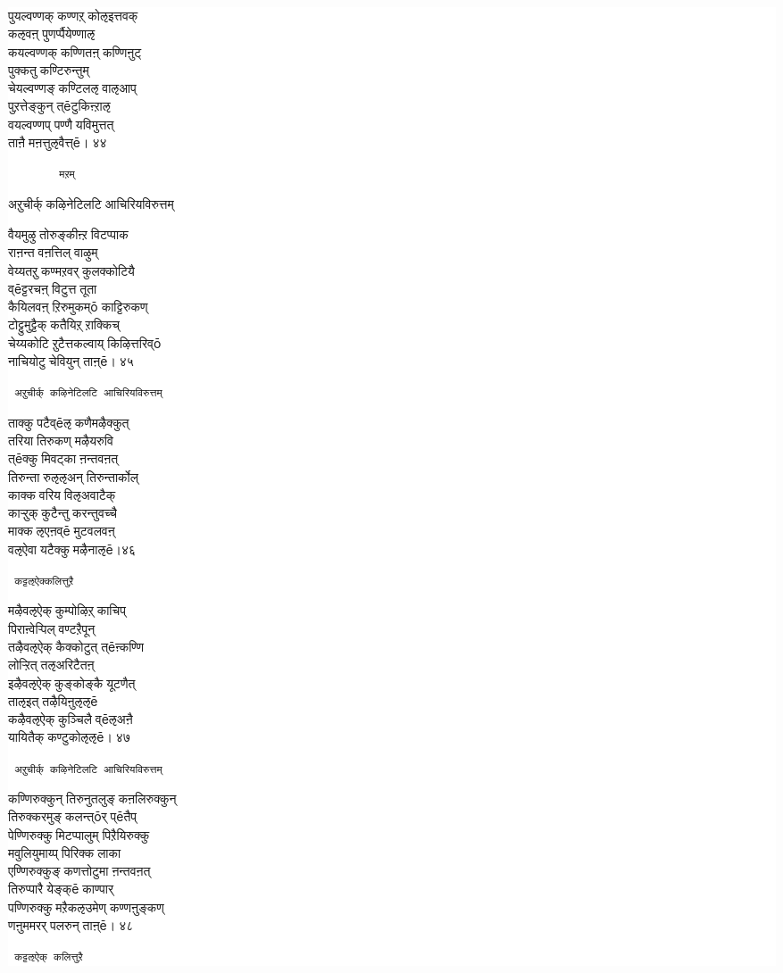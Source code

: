 पुयल्वण्णक् कण्णऱ् कोऌइत्तवक्  
       कऌवऩ् पुणर्प्पैयेण्णाऌ  
कयल्वण्णक् कण्णितऩ् कण्णिऩुट्  
        पुक्कतु कण्टिरुन्तुम्  
चेयल्वण्णङ् कण्टिलऌ वाऌआप्  
        पुऱत्तेङ्कुन् त्ēटुकिऩ्ऱाऌ  
वयल्वण्णप् पण्णै यविमुत्तत्  
        ताऩै मऩत्तुऌवैत्त्ē। ४४  
    
            मऱम्  
अऱुचीर्क् कऴिनेटिलटि आचिरियविरुत्तम्  
    
वैयमुऴु तोरुङ्कीऩ्ऱ विटप्पाक  
       राऩन्त वऩत्तिल् वाऴुम्  
वेय्यतऱु कण्मऱवर् कुलक्कोटियै  
        व्ēट्टरचऩ् विटुत्त तूता  
कैयिलवऩ् ऱिरुमुकम्ō काट्टिरुकण्  
       टोट्टुमुट्टैक् कतैयिऱ् ऱाक्किच्            
चेय्यकोटि ऱुटैत्तकल्वाय् किऴित्तरिव्ō  
        नाचियोटु चेवियुन् ताऩ्ē। ४५

     अऱुचीर्क् कऴिनेटिलटि आचिरियविरुत्तम्  
    
ताक्कु पटैव्ēऌ कणैमऴैक्कुत्  
        तरिया तिरुकण् मऴैयरुवि  
त्ēक्कु मिवट्का ऩन्तवऩत्  
        तिरुन्ता रुऌऌअन् तिरुन्तार्कोल्            
काक्क वरिय विऌअवाटैक्  
        काऱ्ऱुक् कुटैन्तु करन्तुवच्चै  
माक्क ऌएऩव्ē मुटवलवऩ्  
        वऌऐवा यटैक्कु मऴैनाऌē।४६

     कट्टऌऐक्कलित्तुऱै  
    
मऴैवऌऐक् कुम्पोऴिऱ् काचिप्  
       पिराऩ्वेऱ्पिल् वण्टऱैपून्  
तऴैवऌऐक् कैक्कोटुत् त्ēऩ्कण्णि  
       लोऱ्ऱित् तऌअरिटैतऩ्  
इऴैवऌऐक् कुङ्कोङ्कै यूटणैत्  
       ताऌइत् तऴैयिऩुऌऌē  
कऴैवऌऐक् कुञ्चिलै व्ēऌअऩै  
       यायितैक् कण्टुकोऌऌē। ४७

     अऱुचीर्क् कऴिनेटिलटि आचिरियविरुत्तम्  
    
कण्णिरुक्कुन् तिरुनुतलुङ् कऩलिरुक्कुन्  
        तिरुक्करमुङ् कलन्त्ōर् प्ēतैप्  
पेण्णिरुक्कु मिटप्पालुम् पिऱैयिरुक्कु  
        मवुलियुमाय्प् पिरिक्क लाका  
एण्णिरुक्कुङ् कणत्तोटुमा ऩन्तवऩत्  
        तिरुप्पारै येङ्क्ē काण्पार्  
पण्णिरुक्कु मऱैकऌउमेण् कण्णऩुङ्कण्  
        णऩुममरर् पलरुन् ताऩ्ē। ४८

     कट्टऌऐक् कलित्तुऱै  
    